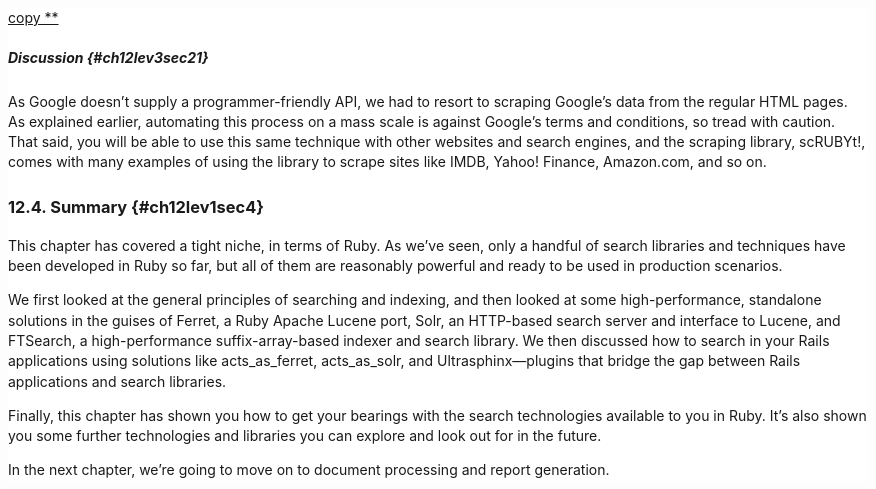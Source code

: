 [copy **](javascript:void(0))

##### Discussion {#ch12lev3sec21}

As Google doesn’t supply a programmer-friendly API, we had to resort to
scraping Google’s data from the regular HTML pages. As explained
earlier, automating this process on a mass scale is against Google’s
terms and conditions, so tread with caution. That said, you will be able
to use this same technique with other websites and search engines, and
the scraping library, scRUBYt!, comes with many examples of using the
library to scrape sites like IMDB, Yahoo! Finance, Amazon.com, and so
on.

### 12.4. Summary {#ch12lev1sec4}

This chapter has covered a tight niche, in terms of Ruby. As we’ve seen,
only a handful of search libraries and techniques have been developed in
Ruby so far, but all of them are reasonably powerful and ready to be
used in production scenarios.

We first looked at the general principles of searching and indexing, and
then looked at some high-performance, standalone solutions in the guises
of Ferret, a Ruby Apache Lucene port, Solr, an HTTP-based search server
and interface to Lucene, and FTSearch, a high-performance
suffix-array-based indexer and search library. We then discussed how to
search in your Rails applications using solutions like acts\_as\_ferret,
acts\_as\_solr, and Ultrasphinx—plugins that bridge the gap between
Rails applications and search libraries.

Finally, this chapter has shown you how to get your bearings with the
search technologies available to you in Ruby. It’s also shown you some
further technologies and libraries you can explore and look out for in
the future.

In the next chapter, we’re going to move on to document processing and
report generation. 